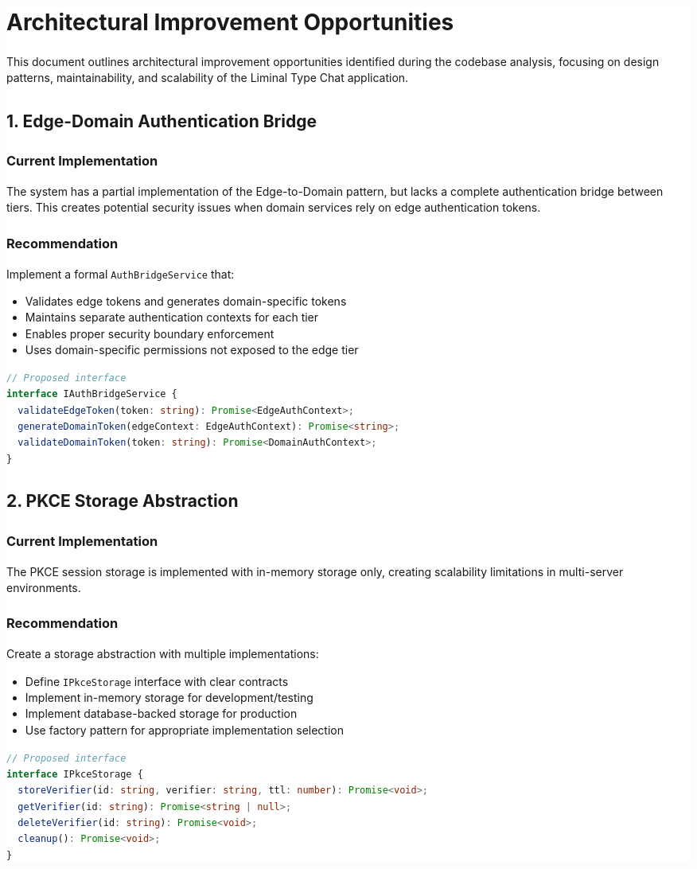 # Architectural Improvement Opportunities

This document outlines architectural improvement opportunities identified during the codebase analysis, focusing on design patterns, maintainability, and scalability of the Liminal Type Chat application.

## 1. Edge-Domain Authentication Bridge

### Current Implementation
The system has a partial implementation of the Edge-to-Domain pattern, but lacks a complete authentication bridge between tiers. This creates potential security issues when domain services rely on edge authentication tokens.

### Recommendation
Implement a formal `AuthBridgeService` that:
- Validates edge tokens and generates domain-specific tokens
- Maintains separate authentication contexts for each tier
- Enables proper security boundary enforcement
- Uses domain-specific permissions not exposed to the edge tier

```typescript
// Proposed interface
interface IAuthBridgeService {
  validateEdgeToken(token: string): Promise<EdgeAuthContext>;
  generateDomainToken(edgeContext: EdgeAuthContext): Promise<string>;
  validateDomainToken(token: string): Promise<DomainAuthContext>;
}
```

## 2. PKCE Storage Abstraction

### Current Implementation
The PKCE session storage is implemented with in-memory storage only, creating scalability limitations in multi-server environments.

### Recommendation
Create a storage abstraction with multiple implementations:
- Define `IPkceStorage` interface with clear contracts
- Implement in-memory storage for development/testing
- Implement database-backed storage for production
- Use factory pattern for appropriate implementation selection

```typescript
// Proposed interface
interface IPkceStorage {
  storeVerifier(id: string, verifier: string, ttl: number): Promise<void>;
  getVerifier(id: string): Promise<string | null>;
  deleteVerifier(id: string): Promise<void>;
  cleanup(): Promise<void>;
}
```
